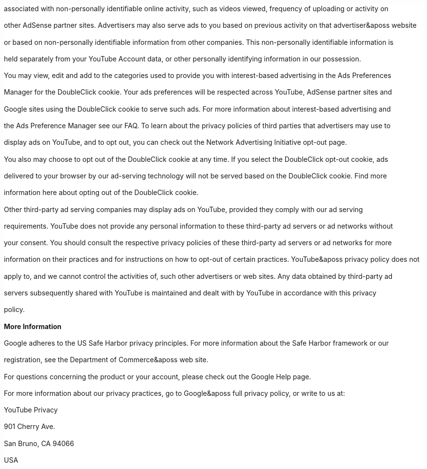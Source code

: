 associated with non-personally identifiable online activity, such as videos viewed, frequency of uploading or activity on

other AdSense partner sites. Advertisers may also serve ads to you based on previous activity on that advertiser&aposs website

or based on non-personally identifiable information from other companies. This non-personally identifiable information is

held separately from your YouTube Account data, or other personally identifying information in our possession.

You may view, edit and add to the categories used to provide you with interest-based advertising in the Ads Preferences

Manager for the DoubleClick cookie. Your ads preferences will be respected across YouTube, AdSense partner sites and

Google sites using the DoubleClick cookie to serve such ads. For more information about interest-based advertising and

the Ads Preference Manager see our FAQ. To learn about the privacy policies of third parties that advertisers may use to

display ads on YouTube, and to opt out, you can check out the Network Advertising Initiative opt-out page.

You also may choose to opt out of the DoubleClick cookie at any time. If you select the DoubleClick opt-out cookie, ads

delivered to your browser by our ad-serving technology will not be served based on the DoubleClick cookie. Find more

information here about opting out of the DoubleClick cookie.

Other third-party ad serving companies may display ads on YouTube, provided they comply with our ad serving

requirements. YouTube does not provide any personal information to these third-party ad servers or ad networks without

your consent. You should consult the respective privacy policies of these third-party ad servers or ad networks for more

information on their practices and for instructions on how to opt-out of certain practices. YouTube&aposs privacy policy does not

apply to, and we cannot control the activities of, such other advertisers or web sites. Any data obtained by third-party ad

servers subsequently shared with YouTube is maintained and dealt with by YouTube in accordance with this privacy

policy.

**More Information**

Google adheres to the US Safe Harbor privacy principles. For more information about the Safe Harbor framework or our

registration, see the Department of Commerce&aposs web site.

For questions concerning the product or your account, please check out the Google Help page.

For more information about our privacy practices, go to Google&aposs full privacy policy, or write to us at:

YouTube Privacy

901 Cherry Ave.

San Bruno, CA 94066

USA

